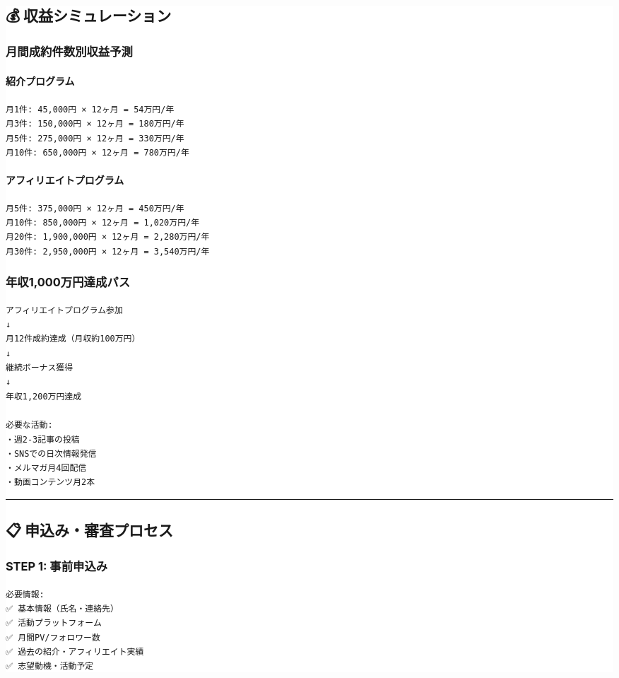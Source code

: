 
## 💰 収益シミュレーション

### 月間成約件数別収益予測

#### 紹介プログラム
```
月1件: 45,000円 × 12ヶ月 = 54万円/年
月3件: 150,000円 × 12ヶ月 = 180万円/年  
月5件: 275,000円 × 12ヶ月 = 330万円/年
月10件: 650,000円 × 12ヶ月 = 780万円/年
```

#### アフィリエイトプログラム
```
月5件: 375,000円 × 12ヶ月 = 450万円/年
月10件: 850,000円 × 12ヶ月 = 1,020万円/年
月20件: 1,900,000円 × 12ヶ月 = 2,280万円/年
月30件: 2,950,000円 × 12ヶ月 = 3,540万円/年
```

### 年収1,000万円達成パス
```
アフィリエイトプログラム参加
↓
月12件成約達成（月収約100万円）
↓
継続ボーナス獲得
↓
年収1,200万円達成

必要な活動:
・週2-3記事の投稿
・SNSでの日次情報発信
・メルマガ月4回配信
・動画コンテンツ月2本
```

---

## 📋 申込み・審査プロセス

### STEP 1: 事前申込み
```
必要情報:
✅ 基本情報（氏名・連絡先）
✅ 活動プラットフォーム
✅ 月間PV/フォロワー数
✅ 過去の紹介・アフィリエイト実績
✅ 志望動機・活動予定
```
